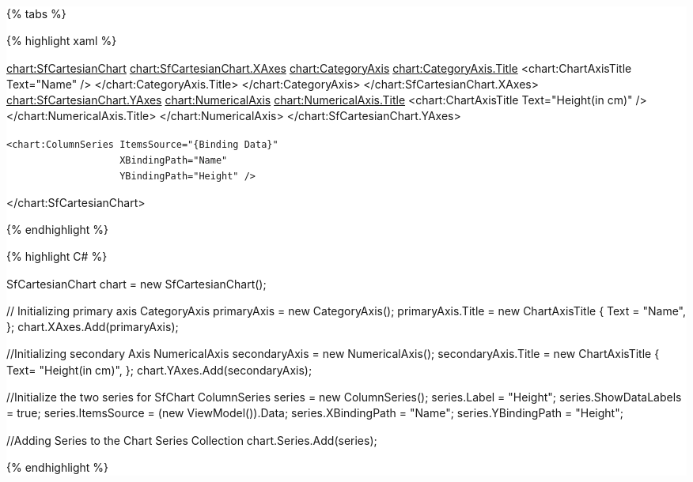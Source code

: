 {% tabs %}   

{% highlight xaml %}

<chart:SfCartesianChart>
    <chart:SfCartesianChart.XAxes>
        <chart:CategoryAxis>
            <chart:CategoryAxis.Title>
                <chart:ChartAxisTitle Text="Name" />
            </chart:CategoryAxis.Title>
        </chart:CategoryAxis>
    </chart:SfCartesianChart.XAxes>
    <chart:SfCartesianChart.YAxes>
        <chart:NumericalAxis>
            <chart:NumericalAxis.Title>
                <chart:ChartAxisTitle Text="Height(in cm)" />
            </chart:NumericalAxis.Title>
        </chart:NumericalAxis>
    </chart:SfCartesianChart.YAxes>

    <chart:ColumnSeries ItemsSource="{Binding Data}" 
                        XBindingPath="Name" 
                        YBindingPath="Height" />
</chart:SfCartesianChart>

{% endhighlight %}

{% highlight C# %}

SfCartesianChart chart = new SfCartesianChart();

// Initializing primary axis
CategoryAxis primaryAxis = new CategoryAxis();
primaryAxis.Title = new ChartAxisTitle
{
    Text = "Name",
};
chart.XAxes.Add(primaryAxis);

//Initializing secondary Axis
NumericalAxis secondaryAxis = new NumericalAxis();
secondaryAxis.Title = new ChartAxisTitle
{
    Text= "Height(in cm)",
};
chart.YAxes.Add(secondaryAxis);

//Initialize the two series for SfChart
ColumnSeries series = new ColumnSeries();
series.Label = "Height";
series.ShowDataLabels = true;
series.ItemsSource = (new ViewModel()).Data;
series.XBindingPath = "Name";
series.YBindingPath = "Height";

//Adding Series to the Chart Series Collection
chart.Series.Add(series);

{% endhighlight %}
